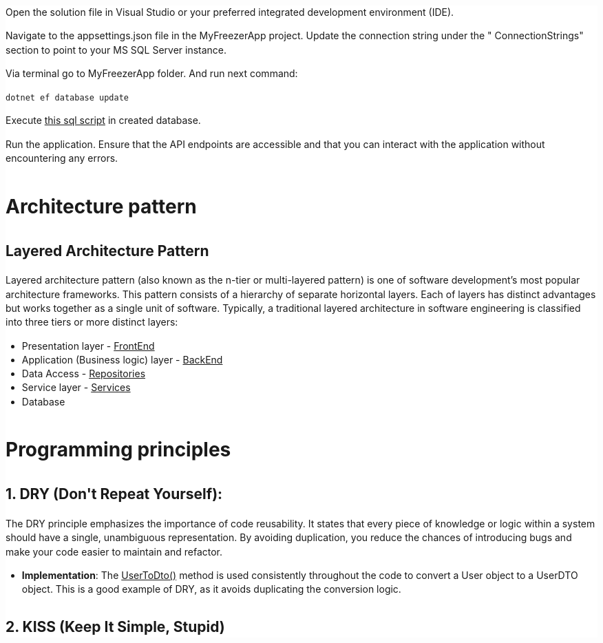 Open the solution file in Visual Studio or your preferred integrated development environment (IDE).

Navigate to the appsettings.json file in the MyFreezerApp project. Update the connection string under the "
ConnectionStrings" section to point to your MS SQL Server instance.

Via terminal go to MyFreezerApp folder. And run next command:

    dotnet ef database update

Execute [this sql script](./DataLayer/SQL/UserTriggers.sql) in created database. 

Run the application. Ensure that the API endpoints are accessible and that you can interact with the application without
encountering any errors.

# Architecture pattern

## Layered Architecture Pattern

Layered architecture pattern (also known as the n-tier or multi-layered pattern) is one of software development’s most
popular architecture frameworks. This pattern consists of a hierarchy of separate horizontal layers. Each of layers has
distinct advantages but works together as a single unit of software. Typically, a traditional layered architecture in
software engineering is classified into three tiers or more distinct layers:

* Presentation layer - [FrontEnd](./MyFreezerBlazorApp)
* Application (Business logic) layer - [BackEnd](./MyFreezerApp)
* Data Access - [Repositories](./DataLayer)
* Service layer - [Services](./ServiceLayer)
* Database

# Programming principles

## 1. DRY (Don't Repeat Yourself):

The DRY principle emphasizes the importance of code reusability. It states that every piece of knowledge or logic within
a system should have a single, unambiguous representation. By avoiding duplication, you reduce the chances of
introducing bugs and make your code easier to maintain and refactor.

* **Implementation**: The [UserToDto()](./MyFreezerApp/Controllers/UserController.cs#L63) method is used consistently
  throughout the code to convert a
  User object to a UserDTO object. This is a good example of DRY, as it avoids duplicating the conversion logic.

## 2. KISS (Keep It Simple, Stupid)
